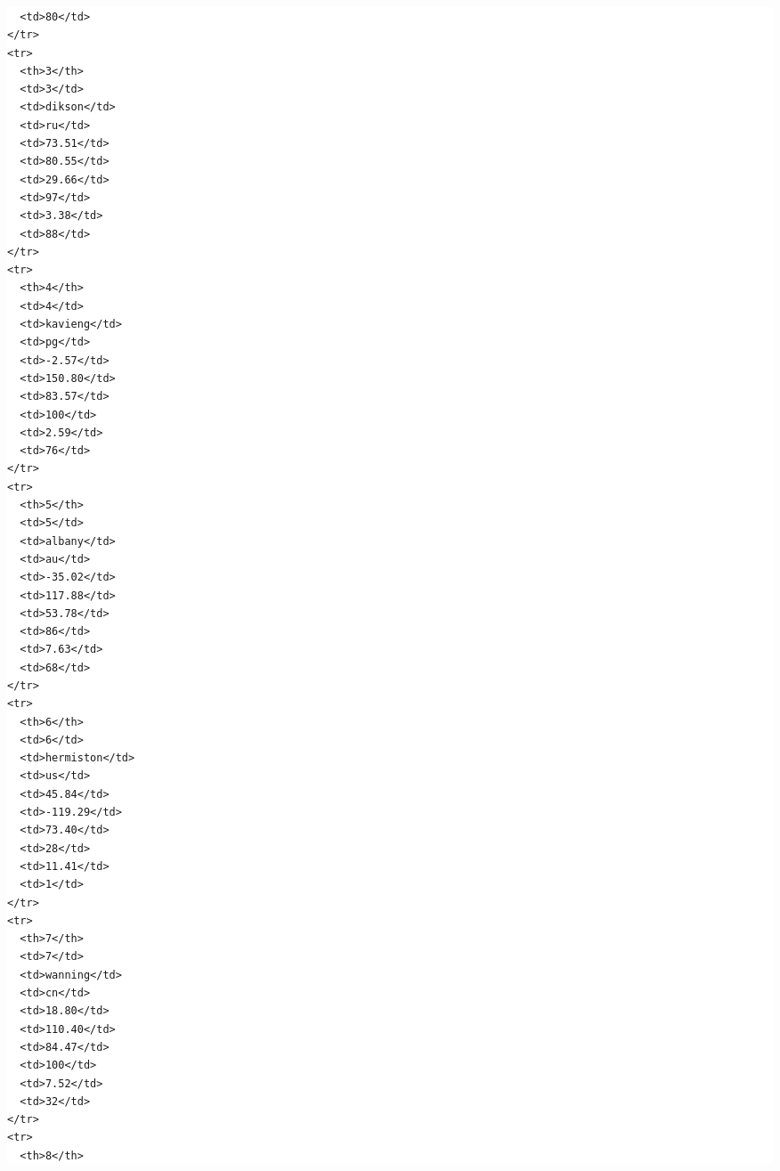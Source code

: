       <td>80</td>
    </tr>
    <tr>
      <th>3</th>
      <td>3</td>
      <td>dikson</td>
      <td>ru</td>
      <td>73.51</td>
      <td>80.55</td>
      <td>29.66</td>
      <td>97</td>
      <td>3.38</td>
      <td>88</td>
    </tr>
    <tr>
      <th>4</th>
      <td>4</td>
      <td>kavieng</td>
      <td>pg</td>
      <td>-2.57</td>
      <td>150.80</td>
      <td>83.57</td>
      <td>100</td>
      <td>2.59</td>
      <td>76</td>
    </tr>
    <tr>
      <th>5</th>
      <td>5</td>
      <td>albany</td>
      <td>au</td>
      <td>-35.02</td>
      <td>117.88</td>
      <td>53.78</td>
      <td>86</td>
      <td>7.63</td>
      <td>68</td>
    </tr>
    <tr>
      <th>6</th>
      <td>6</td>
      <td>hermiston</td>
      <td>us</td>
      <td>45.84</td>
      <td>-119.29</td>
      <td>73.40</td>
      <td>28</td>
      <td>11.41</td>
      <td>1</td>
    </tr>
    <tr>
      <th>7</th>
      <td>7</td>
      <td>wanning</td>
      <td>cn</td>
      <td>18.80</td>
      <td>110.40</td>
      <td>84.47</td>
      <td>100</td>
      <td>7.52</td>
      <td>32</td>
    </tr>
    <tr>
      <th>8</th>